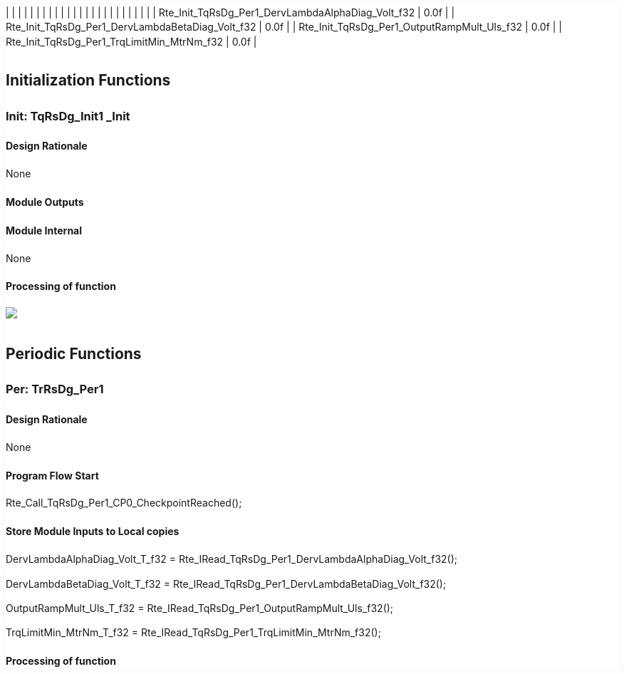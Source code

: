 |                                                   |       |
|                                                   |       |
|                                                   |       |
|                                                   |       |
|                                                   |       |
|                                                   |       |
|                                                   |       |
|                                                   |       |
| Rte_Init_TqRsDg_Per1_DervLambdaAlphaDiag_Volt_f32 | 0.0f  |
| Rte_Init_TqRsDg_Per1_DervLambdaBetaDiag_Volt_f32  | 0.0f  |
| Rte_Init_TqRsDg_Per1_OutputRampMult_Uls_f32       | 0.0f  |
| Rte_Init_TqRsDg_Per1_TrqLimitMin_MtrNm_f32        | 0.0f  |

## Initialization Functions

### Init: TqRsDg_Init1 \_Init

#### Design Rationale

None

#### Module Outputs

#### Module Internal 

None

#### Processing of function

![](ElectricPowerSteering_TexasInstruments_FIAT_321_website/docs/TqRsDg/doc/mediax/media/image2.emf)

##  Periodic Functions

### Per: TrRsDg_Per1

#### Design Rationale

None

#### Program Flow Start

Rte_Call_TqRsDg_Per1_CP0_CheckpointReached();

#### Store Module Inputs to Local copies

DervLambdaAlphaDiag_Volt_T_f32 =
Rte_IRead_TqRsDg_Per1_DervLambdaAlphaDiag_Volt_f32();

DervLambdaBetaDiag_Volt_T_f32 =
Rte_IRead_TqRsDg_Per1_DervLambdaBetaDiag_Volt_f32();

OutputRampMult_Uls_T_f32 =
Rte_IRead_TqRsDg_Per1_OutputRampMult_Uls_f32();

TrqLimitMin_MtrNm_T_f32 = Rte_IRead_TqRsDg_Per1_TrqLimitMin_MtrNm_f32();

#### Processing of function
